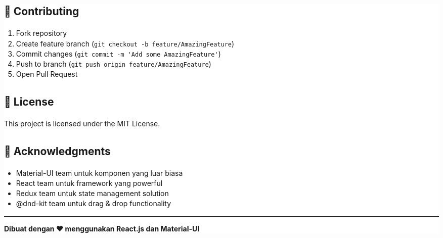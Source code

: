## 🤝 Contributing

1. Fork repository
2. Create feature branch (`git checkout -b feature/AmazingFeature`)
3. Commit changes (`git commit -m 'Add some AmazingFeature'`)
4. Push to branch (`git push origin feature/AmazingFeature`)
5. Open Pull Request

## 📝 License

This project is licensed under the MIT License.

## 🙏 Acknowledgments

- Material-UI team untuk komponen yang luar biasa
- React team untuk framework yang powerful
- Redux team untuk state management solution
- @dnd-kit team untuk drag & drop functionality

---

**Dibuat dengan ❤️ menggunakan React.js dan Material-UI**
